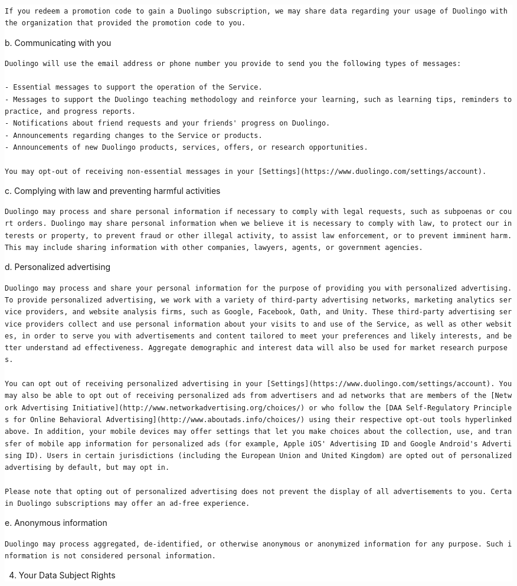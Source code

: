     If you redeem a promotion code to gain a Duolingo subscription, we may share data regarding your usage of Duolingo with the organization that provided the promotion code to you.

   b. Communicating with you

    Duolingo will use the email address or phone number you provide to send you the following types of messages:

    - Essential messages to support the operation of the Service.
    - Messages to support the Duolingo teaching methodology and reinforce your learning, such as learning tips, reminders to practice, and progress reports.
    - Notifications about friend requests and your friends' progress on Duolingo.
    - Announcements regarding changes to the Service or products.
    - Announcements of new Duolingo products, services, offers, or research opportunities.

    You may opt-out of receiving non-essential messages in your [Settings](https://www.duolingo.com/settings/account).

   c. Complying with law and preventing harmful activities

    Duolingo may process and share personal information if necessary to comply with legal requests, such as subpoenas or court orders. Duolingo may share personal information when we believe it is necessary to comply with law, to protect our interests or property, to prevent fraud or other illegal activity, to assist law enforcement, or to prevent imminent harm. This may include sharing information with other companies, lawyers, agents, or government agencies.

   d. Personalized advertising

    Duolingo may process and share your personal information for the purpose of providing you with personalized advertising. To provide personalized advertising, we work with a variety of third-party advertising networks, marketing analytics service providers, and website analysis firms, such as Google, Facebook, Oath, and Unity. These third-party advertising service providers collect and use personal information about your visits to and use of the Service, as well as other websites, in order to serve you with advertisements and content tailored to meet your preferences and likely interests, and better understand ad effectiveness. Aggregate demographic and interest data will also be used for market research purposes.

    You can opt out of receiving personalized advertising in your [Settings](https://www.duolingo.com/settings/account). You may also be able to opt out of receiving personalized ads from advertisers and ad networks that are members of the [Network Advertising Initiative](http://www.networkadvertising.org/choices/) or who follow the [DAA Self-Regulatory Principles for Online Behavioral Advertising](http://www.aboutads.info/choices/) using their respective opt-out tools hyperlinked above. In addition, your mobile devices may offer settings that let you make choices about the collection, use, and transfer of mobile app information for personalized ads (for example, Apple iOS' Advertising ID and Google Android's Advertising ID). Users in certain jurisdictions (including the European Union and United Kingdom) are opted out of personalized advertising by default, but may opt in.

    Please note that opting out of personalized advertising does not prevent the display of all advertisements to you. Certain Duolingo subscriptions may offer an ad-free experience.

   e. Anonymous information

    Duolingo may process aggregated, de-identified, or otherwise anonymous or anonymized information for any purpose. Such information is not considered personal information.

4. Your Data Subject Rights
